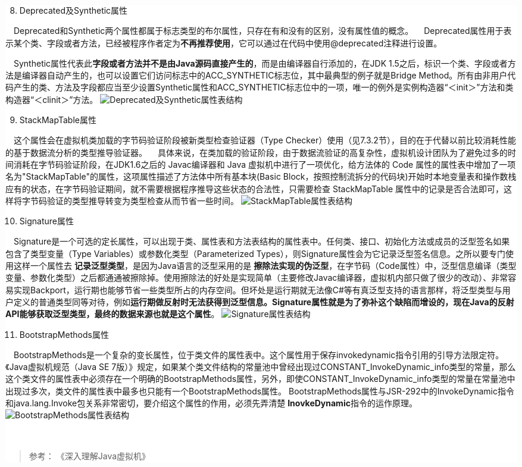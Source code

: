
8. Deprecated及Synthetic属性

&emsp;Deprecated和Synthetic两个属性都属于标志类型的布尔属性，只存在有和没有的区别，没有属性值的概念。
&emsp;Deprecated属性用于表示某个类、字段或者方法，已经被程序作者定为**不再推荐使用**，它可以通过在代码中使用@deprecated注释进行设置。

&emsp;Synthetic属性代表此**字段或者方法并不是由Java源码直接产生的**，而是由编译器自行添加的，在JDK 1.5之后，标识一个类、字段或者方法是编译器自动产生的，也可以设置它们访问标志中的ACC_SYNTHETIC标志位，其中最典型的例子就是Bridge Method。所有由非用户代码产生的类、方法及字段都应当至少设置Synthetic属性和ACC_SYNTHETIC标志位中的一项，唯一的例外是实例构造器“＜init＞”方法和类构造器“＜clinit＞”方法。
![Deprecated及Synthetic属性表结构](https://gitee.com/JP6907/Pic/raw/master/java/class/Deprecated-Synthetic.png)


9. StackMapTable属性

&emsp;这个属性会在虚拟机类加载的字节码验证阶段被新类型检查验证器（Type Checker）使用（见7.3.2节），目的在于代替以前比较消耗性能的基于数据流分析的类型推导验证器。
&emsp;具体来说，在类加载的验证阶段，由于数据流验证的高复杂性，虚拟机设计团队为了避免过多的时间消耗在字节码验证阶段，在JDK1.6之后的 Javac编译器和 Java 虚拟机中进行了一项优化，给方法体的 Code 属性的属性表中增加了一项名为"StackMapTable"的属性，这项属性描述了方法体中所有基本块(Basic Block，按照控制流拆分的代码块)开始时本地变量表和操作数栈应有的状态，在字节码验证期间，就不需要根据程序推导这些状态的合法性，只需要检查 StackMapTable 属性中的记录是否合法即可，这样将字节码验证的类型推导转变为类型检查从而节省一些时间。
![StackMapTable属性表结构](https://gitee.com/JP6907/Pic/raw/master/java/class/StackMapTable.png)



10. Signature属性

&emsp;Signature是一个可选的定长属性，可以出现于类、属性表和方法表结构的属性表中。任何类、接口、初始化方法或成员的泛型签名如果包含了类型变量（Type Variables）或参数化类型（Parameterized Types），则Signature属性会为它记录泛型签名信息。之所以要专门使用这样一个属性去 **记录泛型类型**，是因为Java语言的泛型采用的是 **擦除法实现的伪泛型**，在字节码（Code属性）中，泛型信息编译（类型变量、参数化类型）之后都通通被擦除掉。使用擦除法的好处是实现简单（主要修改Javac编译器，虚拟机内部只做了很少的改动）、非常容易实现Backport，运行期也能够节省一些类型所占的内存空间。但坏处是运行期就无法像C#等有真泛型支持的语言那样，将泛型类型与用户定义的普通类型同等对待，例如**运行期做反射时无法获得到泛型信息。Signature属性就是为了弥补这个缺陷而增设的，现在Java的反射API能够获取泛型类型，最终的数据来源也就是这个属性**。
![Signature属性表结构](https://gitee.com/JP6907/Pic/raw/master/java/class/Signature.png)


11. BootstrapMethods属性

&emsp;BootstrapMethods是一个复杂的变长属性，位于类文件的属性表中。这个属性用于保存invokedynamic指令引用的引导方法限定符。《Java虚拟机规范（Java SE 7版）》规定，如果某个类文件结构的常量池中曾经出现过CONSTANT_InvokeDynamic_info类型的常量，那么这个类文件的属性表中必须存在一个明确的BootstrapMethods属性，另外，即使CONSTANT_InvokeDynamic_info类型的常量在常量池中出现过多次，类文件的属性表中最多也只能有一个BootstrapMethods属性。
BootstrapMethods属性与JSR-292中的InvokeDynamic指令和java.lang.Invoke包关系非常密切，要介绍这个属性的作用，必须先弄清楚 **InovkeDynamic**指令的运作原理。
![BootstrapMethods属性表结构](https://gitee.com/JP6907/Pic/raw/master/java/class/BootstrapMethods.png)


&nbsp;
> 参考：
《深入理解Java虚拟机》